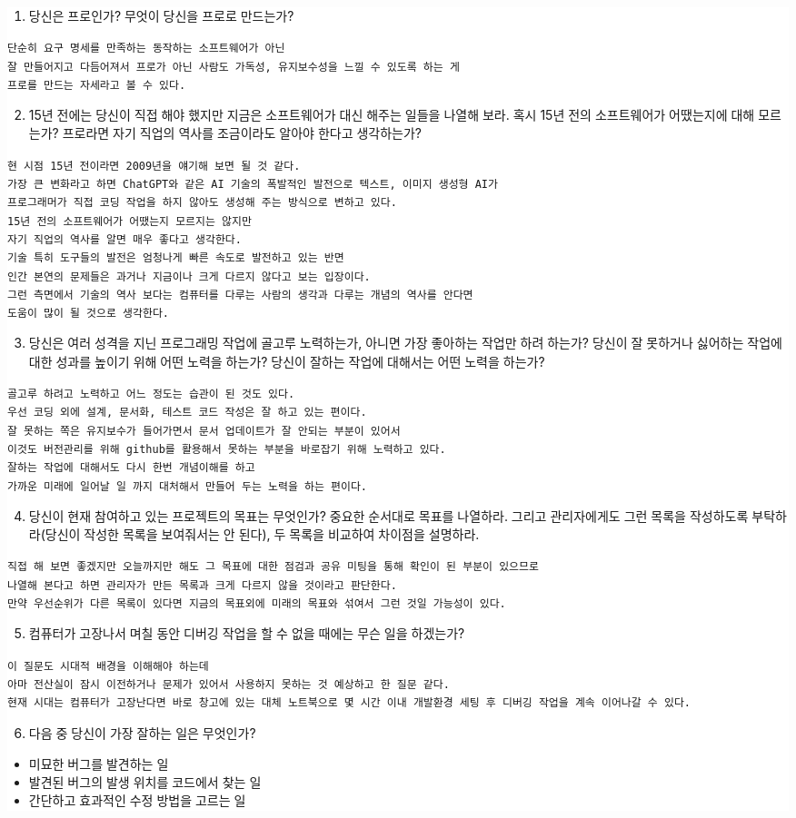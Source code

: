 1. 당신은 프로인가? 무엇이 당신을 프로로 만드는가?

```
단순히 요구 명세를 만족하는 동작하는 소프트웨어가 아닌
잘 만들어지고 다듬어져서 프로가 아닌 사람도 가독성, 유지보수성을 느낄 수 있도록 하는 게
프로를 만드는 자세라고 볼 수 있다.
```

2. 15년 전에는 당신이 직접 해야 했지만 지금은 소프트웨어가 대신 해주는 일들을 나열해 보라. 혹시 15년 전의 소프트웨어가 어땠는지에 대해 모르는가? 프로라면 자기 직업의 역사를 조금이라도 알아야 한다고 생각하는가?

```
현 시점 15년 전이라면 2009년을 얘기해 보면 될 것 같다.
가장 큰 변화라고 하면 ChatGPT와 같은 AI 기술의 폭발적인 발전으로 텍스트, 이미지 생성형 AI가
프로그래머가 직접 코딩 작업을 하지 않아도 생성해 주는 방식으로 변하고 있다.
15년 전의 소프트웨어가 어땠는지 모르지는 않지만
자기 직업의 역사를 알면 매우 좋다고 생각한다.
기술 특히 도구들의 발전은 엄청나게 빠른 속도로 발전하고 있는 반면
인간 본연의 문제들은 과거나 지금이나 크게 다르지 않다고 보는 입장이다.
그런 측면에서 기술의 역사 보다는 컴퓨터를 다루는 사람의 생각과 다루는 개념의 역사를 안다면
도움이 많이 될 것으로 생각한다.
```

3. 당신은 여러 성격을 지닌 프로그래밍 작업에 골고루 노력하는가, 아니면 가장 좋아하는 작업만 하려 하는가? 당신이 잘 못하거나 싫어하는 작업에 대한 성과를 높이기 위해 어떤 노력을 하는가? 당신이 잘하는 작업에 대해서는 어떤 노력을 하는가?

```
골고루 하려고 노력하고 어느 정도는 습관이 된 것도 있다.
우선 코딩 외에 설계, 문서화, 테스트 코드 작성은 잘 하고 있는 편이다.
잘 못하는 쪽은 유지보수가 들어가면서 문서 업데이트가 잘 안되는 부분이 있어서
이것도 버전관리를 위해 github를 활용해서 못하는 부분을 바로잡기 위해 노력하고 있다.
잘하는 작업에 대해서도 다시 한번 개념이해를 하고
가까운 미래에 일어날 일 까지 대처해서 만들어 두는 노력을 하는 편이다.
```

4. 당신이 현재 참여하고 있는 프로젝트의 목표는 무엇인가? 중요한 순서대로 목표를 나열하라. 그리고 관리자에게도 그런 목록을 작성하도록 부탁하라(당신이 작성한 목록을 보여줘서는 안 된다), 두 목록을 비교하여 차이점을 설명하라.

```
직접 해 보면 좋겠지만 오늘까지만 해도 그 목표에 대한 점검과 공유 미팅을 통해 확인이 된 부분이 있으므로
나열해 본다고 하면 관리자가 만든 목록과 크게 다르지 않을 것이라고 판단한다.
만약 우선순위가 다른 목록이 있다면 지금의 목표외에 미래의 목표와 섞여서 그런 것일 가능성이 있다.
```

5. 컴퓨터가 고장나서 며칠 동안 디버깅 작업을 할 수 없을 때에는 무슨 일을 하겠는가?

```
이 질문도 시대적 배경을 이해해야 하는데
아마 전산실이 잠시 이전하거나 문제가 있어서 사용하지 못하는 것 예상하고 한 질문 같다.
현재 시대는 컴퓨터가 고장난다면 바로 창고에 있는 대체 노트북으로 몇 시간 이내 개발환경 세팅 후 디버깅 작업을 계속 이어나갈 수 있다.
```

6. 다음 중 당신이 가장 잘하는 일은 무엇인가?

- 미묘한 버그를 발견하는 일
- 발견된 버그의 발생 위치를 코드에서 찾는 일
- 간단하고 효과적인 수정 방법을 고르는 일
